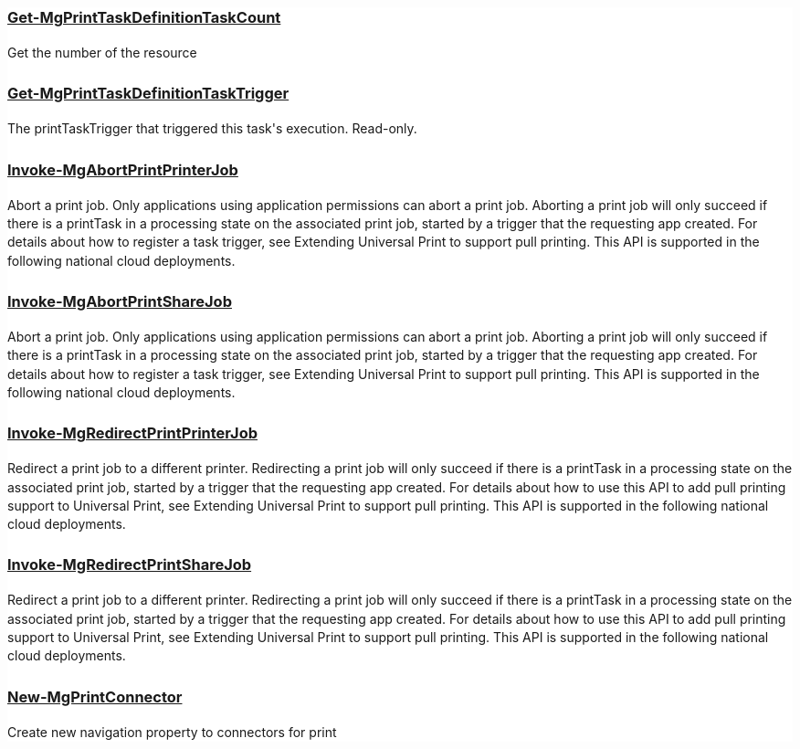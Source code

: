 ### [Get-MgPrintTaskDefinitionTaskCount](Get-MgPrintTaskDefinitionTaskCount.md)
Get the number of the resource

### [Get-MgPrintTaskDefinitionTaskTrigger](Get-MgPrintTaskDefinitionTaskTrigger.md)
The printTaskTrigger that triggered this task's execution.
Read-only.

### [Invoke-MgAbortPrintPrinterJob](Invoke-MgAbortPrintPrinterJob.md)
Abort a print job.
Only applications using application permissions can abort a print job.
Aborting a print job will only succeed if there is a printTask in a processing state on the associated print job, started by a trigger that the requesting app created.
For details about how to register a task trigger, see Extending Universal Print to support pull printing.
This API is supported in the following national cloud deployments.

### [Invoke-MgAbortPrintShareJob](Invoke-MgAbortPrintShareJob.md)
Abort a print job.
Only applications using application permissions can abort a print job.
Aborting a print job will only succeed if there is a printTask in a processing state on the associated print job, started by a trigger that the requesting app created.
For details about how to register a task trigger, see Extending Universal Print to support pull printing.
This API is supported in the following national cloud deployments.

### [Invoke-MgRedirectPrintPrinterJob](Invoke-MgRedirectPrintPrinterJob.md)
Redirect a print job to a different printer.
Redirecting a print job will only succeed if there is a printTask in a processing state on the associated print job, started by a trigger that the requesting app created.
For details about how to use this API to add pull printing support to Universal Print, see Extending Universal Print to support pull printing.
This API is supported in the following national cloud deployments.

### [Invoke-MgRedirectPrintShareJob](Invoke-MgRedirectPrintShareJob.md)
Redirect a print job to a different printer.
Redirecting a print job will only succeed if there is a printTask in a processing state on the associated print job, started by a trigger that the requesting app created.
For details about how to use this API to add pull printing support to Universal Print, see Extending Universal Print to support pull printing.
This API is supported in the following national cloud deployments.

### [New-MgPrintConnector](New-MgPrintConnector.md)
Create new navigation property to connectors for print
